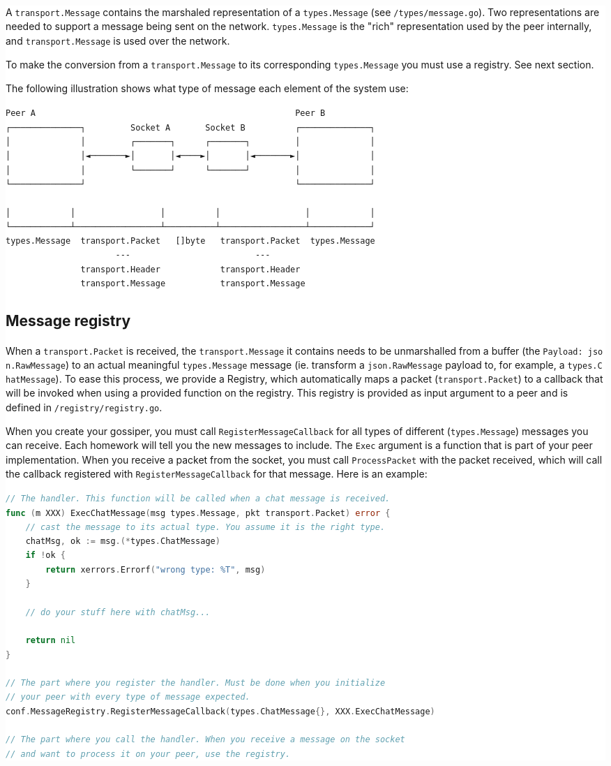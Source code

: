 A `transport.Message` contains the marshaled representation of a `types.Message`
(see `/types/message.go`). Two representations are needed to support a message 
being sent on the network. `types.Message` is the "rich" representation used by 
the peer internally, and `transport.Message` is used over the network.

To make the conversion from a `transport.Message` to its corresponding `types.Message` 
you must use a registry. See next section.

The following illustration shows what type of message each element of the system
use:

```
Peer A                                                    Peer B
┌──────────────┐         Socket A       Socket B          ┌──────────────┐
│              │         ┌───────┐      ┌───────┐         │              │
│              │◄───────►│       │◄────►│       │◄───────►│              │
│              │         └───────┘      └───────┘         │              │
└──────────────┘                                          └──────────────┘

│            │                 │          │                 │            │
└────────────┴─────────────────┴──────────┴─────────────────┴────────────┘
types.Message  transport.Packet   []byte   transport.Packet  types.Message
                      ---                         ---
               transport.Header            transport.Header
               transport.Message           transport.Message
```

## Message registry

When a `transport.Packet` is received, the `transport.Message` it contains needs
to be unmarshalled from a buffer (the `Payload: json.RawMessage`) to an actual
meaningful `types.Message` message (ie. transform a `json.RawMessage` payload
to, for example, a `types.ChatMessage`). To ease this process, we provide a
Registry, which automatically maps a packet (`transport.Packet`) to a callback
that will be invoked when using a provided function on the registry. This
registry is provided as input argument to a peer and is defined in
`/registry/registry.go`.

When you create your gossiper, you must call `RegisterMessageCallback` for all
types of different (`types.Message`) messages you can receive. Each homework
will tell you the new messages to include. The `Exec` argument is a function
that is part of your peer implementation. When you receive a packet from the
socket, you must call `ProcessPacket` with the packet received, which will call
the callback registered with `RegisterMessageCallback` for that message. Here is
an example:

```go
// The handler. This function will be called when a chat message is received.
func (m XXX) ExecChatMessage(msg types.Message, pkt transport.Packet) error {
    // cast the message to its actual type. You assume it is the right type.
    chatMsg, ok := msg.(*types.ChatMessage)
    if !ok {
        return xerrors.Errorf("wrong type: %T", msg)
    }

    // do your stuff here with chatMsg...
    
    return nil
}

// The part where you register the handler. Must be done when you initialize
// your peer with every type of message expected.
conf.MessageRegistry.RegisterMessageCallback(types.ChatMessage{}, XXX.ExecChatMessage)

// The part where you call the handler. When you receive a message on the socket
// and want to process it on your peer, use the registry.
```
